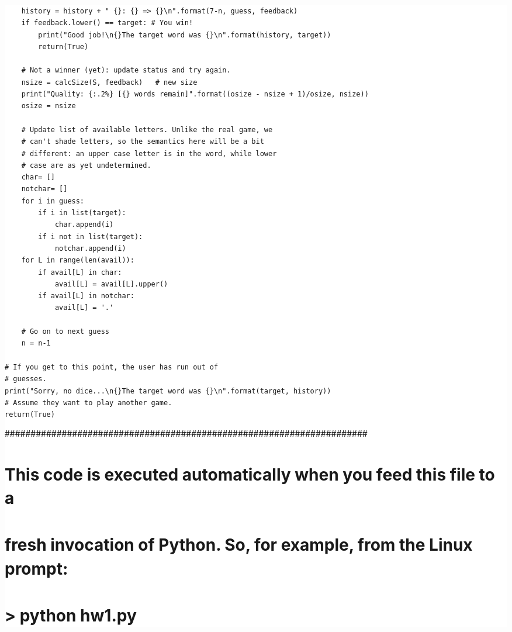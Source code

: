         history = history + " {}: {} => {}\n".format(7-n, guess, feedback)
        if feedback.lower() == target: # You win!
            print("Good job!\n{}The target word was {}\n".format(history, target))
            return(True)

        # Not a winner (yet): update status and try again. 
        nsize = calcSize(S, feedback)	# new size
        print("Quality: {:.2%} [{} words remain]".format((osize - nsize + 1)/osize, nsize))
        osize = nsize

        # Update list of available letters. Unlike the real game, we
        # can't shade letters, so the semantics here will be a bit
        # different: an upper case letter is in the word, while lower
        # case are as yet undetermined.
        char= []
        notchar= []
        for i in guess:
            if i in list(target):
                char.append(i)
            if i not in list(target):
                notchar.append(i)
        for L in range(len(avail)):
            if avail[L] in char:
                avail[L] = avail[L].upper()
            if avail[L] in notchar:
                avail[L] = '.'

        # Go on to next guess
        n = n-1

    # If you get to this point, the user has run out of
    # guesses.
    print("Sorry, no dice...\n{}The target word was {}\n".format(target, history))
    # Assume they want to play another game.
    return(True)

######################################################################
# This code is executed automatically when you feed this file to a
# fresh invocation of Python. So, for example, from the Linux prompt:
#    > python hw1.py
